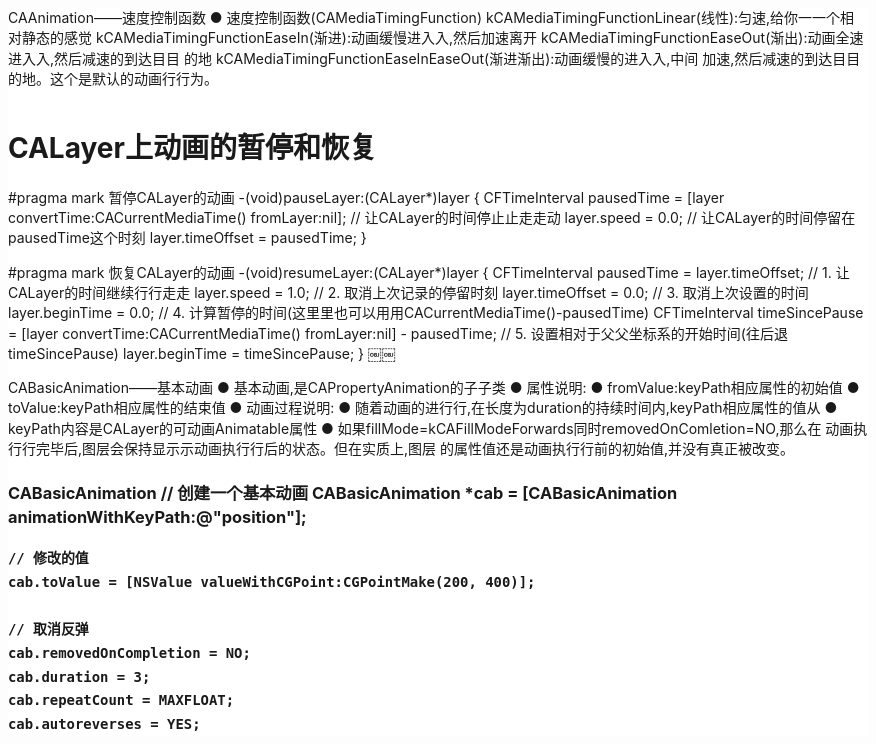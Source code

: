 
CAAnimation——速度控制函数
● 速度控制函数(CAMediaTimingFunction)
kCAMediaTimingFunctionLinear(线性):匀速,给你⼀一个相对静态的感觉
kCAMediaTimingFunctionEaseIn(渐进):动画缓慢进⼊入,然后加速离开
kCAMediaTimingFunctionEaseOut(渐出):动画全速进⼊入,然后减速的到达⽬目 的地
kCAMediaTimingFunctionEaseInEaseOut(渐进渐出):动画缓慢的进⼊入,中间 加速,然后减速的到达⽬目的地。这个是默认的动画⾏行为。



# CALayer上动画的暂停和恢复
#pragma mark 暂停CALayer的动画 -(void)pauseLayer:(CALayer*)layer {
   CFTimeInterval pausedTime = [layer
convertTime:CACurrentMediaTime() fromLayer:nil];
// 让CALayer的时间停⽌止⾛走动 layer.speed = 0.0;
// 让CALayer的时间停留在pausedTime这个时刻
   layer.timeOffset = pausedTime;
}

#pragma mark 恢复CALayer的动画 -(void)resumeLayer:(CALayer*)layer {
CFTimeInterval pausedTime = layer.timeOffset; // 1. 让CALayer的时间继续⾏行⾛走
layer.speed = 1.0;
// 2. 取消上次记录的停留时刻
layer.timeOffset = 0.0; // 3. 取消上次设置的时间
     layer.beginTime = 0.0;
// 4. 计算暂停的时间(这⾥里也可以⽤用CACurrentMediaTime()-pausedTime)
   CFTimeInterval timeSincePause = [layer convertTime:CACurrentMediaTime()
fromLayer:nil] - pausedTime;
// 5. 设置相对于⽗父坐标系的开始时间(往后退timeSincePause) layer.beginTime = timeSincePause;
}
￼￼




CABasicAnimation——基本动画 ● 基本动画,是CAPropertyAnimation的⼦子类
● 属性说明:
● fromValue:keyPath相应属性的初始值 ● toValue:keyPath相应属性的结束值
● 动画过程说明:
● 随着动画的进⾏行,在长度为duration的持续时间内,keyPath相应属性的值从
● keyPath内容是CALayer的可动画Animatable属性
● 如果fillMode=kCAFillModeForwards同时removedOnComletion=NO,那么在 动画执⾏行完毕后,图层会保持显⽰示动画执⾏行后的状态。但在实质上,图层 的属性值还是动画执⾏行前的初始值,并没有真正被改变。
    <h3>CABasicAnimation
    // 创建一个基本动画
    CABasicAnimation *cab = [CABasicAnimation animationWithKeyPath:@"position"];
    
    // 修改的值
    cab.toValue = [NSValue valueWithCGPoint:CGPointMake(200, 400)];
    
    // 取消反弹
    cab.removedOnCompletion = NO;
    cab.duration = 3;
    cab.repeatCount = MAXFLOAT;
    cab.autoreverses = YES;
    